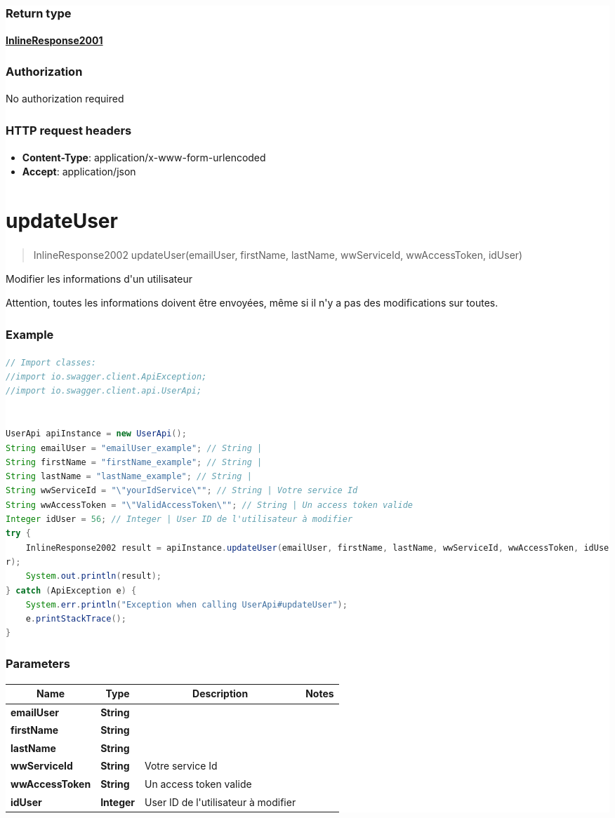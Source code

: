### Return type

[**InlineResponse2001**](InlineResponse2001.md)

### Authorization

No authorization required

### HTTP request headers

 - **Content-Type**: application/x-www-form-urlencoded
 - **Accept**: application/json

<a name="updateUser"></a>
# **updateUser**
> InlineResponse2002 updateUser(emailUser, firstName, lastName, wwServiceId, wwAccessToken, idUser)

Modifier les informations d&#x27;un utilisateur

Attention, toutes les informations doivent être envoyées, même si il n&#x27;y a pas des modifications sur toutes.

### Example
```java
// Import classes:
//import io.swagger.client.ApiException;
//import io.swagger.client.api.UserApi;


UserApi apiInstance = new UserApi();
String emailUser = "emailUser_example"; // String | 
String firstName = "firstName_example"; // String | 
String lastName = "lastName_example"; // String | 
String wwServiceId = "\"yourIdService\""; // String | Votre service Id
String wwAccessToken = "\"ValidAccessToken\""; // String | Un access token valide
Integer idUser = 56; // Integer | User ID de l'utilisateur à modifier
try {
    InlineResponse2002 result = apiInstance.updateUser(emailUser, firstName, lastName, wwServiceId, wwAccessToken, idUser);
    System.out.println(result);
} catch (ApiException e) {
    System.err.println("Exception when calling UserApi#updateUser");
    e.printStackTrace();
}
```

### Parameters

Name | Type | Description  | Notes
------------- | ------------- | ------------- | -------------
 **emailUser** | **String**|  |
 **firstName** | **String**|  |
 **lastName** | **String**|  |
 **wwServiceId** | **String**| Votre service Id |
 **wwAccessToken** | **String**| Un access token valide |
 **idUser** | **Integer**| User ID de l&#x27;utilisateur à modifier |
